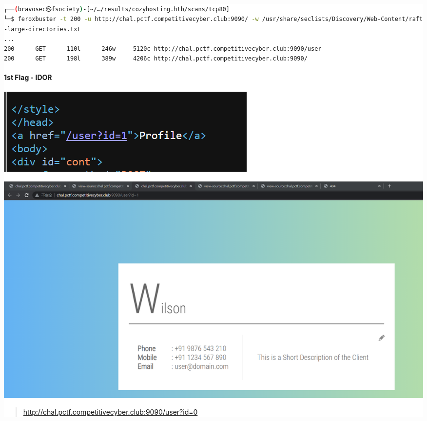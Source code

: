 ```bash
┌──(bravosec㉿fsociety)-[~/…/results/cozyhosting.htb/scans/tcp80]
└─$ feroxbuster -t 200 -u http://chal.pctf.competitivecyber.club:9090/ -w /usr/share/seclists/Discovery/Web-Content/raft-large-directories.txt                                              
...
200      GET      110l      246w     5120c http://chal.pctf.competitivecyber.club:9090/user
200      GET      198l      389w     4206c http://chal.pctf.competitivecyber.club:9090/
```
#### 1st Flag - IDOR

![](attachment/52c32f971817f521508acd1e75741309.png)

![](attachment/dce78ddbb10d6dbdc0d0761d3f761eee.png)

> http://chal.pctf.competitivecyber.club:9090/user?id=0
